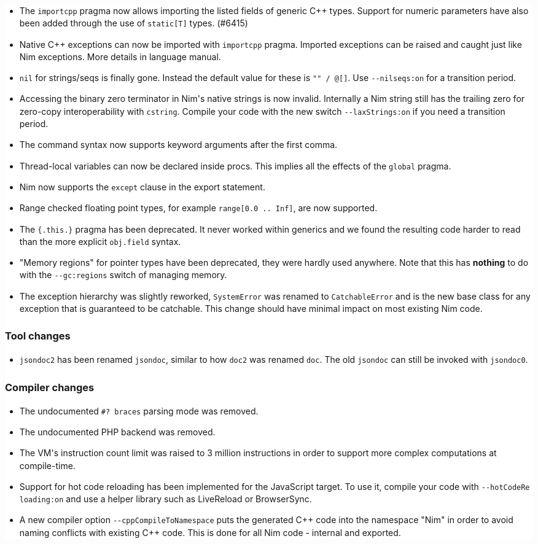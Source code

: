 - The `importcpp` pragma now allows importing the listed fields of generic
  C++ types. Support for numeric parameters have also been added through
  the use of `static[T]` types.
  (#6415)

- Native C++ exceptions can now be imported with `importcpp` pragma.
  Imported exceptions can be raised and caught just like Nim exceptions.
  More details in language manual.

- ``nil`` for strings/seqs is finally gone. Instead the default value for
  these is ``"" / @[]``. Use ``--nilseqs:on`` for a transition period.

- Accessing the binary zero terminator in Nim's native strings
  is now invalid. Internally a Nim string still has the trailing zero for
  zero-copy interoperability with ``cstring``. Compile your code with the
  new switch ``--laxStrings:on`` if you need a transition period.

- The command syntax now supports keyword arguments after the first comma.

- Thread-local variables can now be declared inside procs. This implies all
  the effects of the ``global`` pragma.

- Nim now supports the ``except`` clause in the export statement.

- Range checked floating point types, for example ``range[0.0 .. Inf]``,
  are now supported.
- The ``{.this.}`` pragma has been deprecated. It never worked within generics and
  we found the resulting code harder to read than the more explicit ``obj.field``
  syntax.
- "Memory regions" for pointer types have been deprecated, they were hardly used
  anywhere. Note that this has **nothing** to do with the ``--gc:regions`` switch
  of managing memory.

- The exception hierarchy was slightly reworked, ``SystemError`` was renamed to
  ``CatchableError`` and is the new base class for any exception that is guaranteed to
  be catchable. This change should have minimal impact on most existing Nim code.


### Tool changes

- ``jsondoc2`` has been renamed ``jsondoc``, similar to how ``doc2`` was renamed
  ``doc``. The old ``jsondoc`` can still be invoked with ``jsondoc0``.

### Compiler changes

- The undocumented ``#? braces`` parsing mode was removed.
- The undocumented PHP backend was removed.

- The VM's instruction count limit was raised to 3 million instructions in
  order to support more complex computations at compile-time.

- Support for hot code reloading has been implemented for the JavaScript
  target. To use it, compile your code with `--hotCodeReloading:on` and use a
  helper library such as LiveReload or BrowserSync.

- A new compiler option `--cppCompileToNamespace` puts the generated C++ code
  into the namespace "Nim" in order to avoid naming conflicts with existing
  C++ code. This is done for all Nim code - internal and exported.
